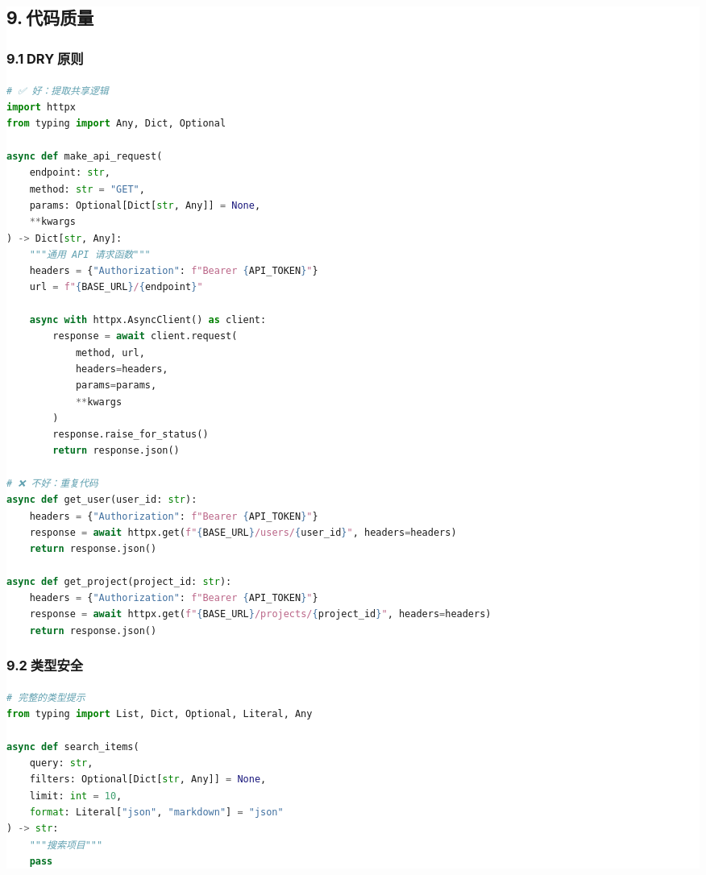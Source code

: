 
## 9. 代码质量

### 9.1 DRY 原则

```python
# ✅ 好：提取共享逻辑
import httpx
from typing import Any, Dict, Optional

async def make_api_request(
    endpoint: str,
    method: str = "GET",
    params: Optional[Dict[str, Any]] = None,
    **kwargs
) -> Dict[str, Any]:
    """通用 API 请求函数"""
    headers = {"Authorization": f"Bearer {API_TOKEN}"}
    url = f"{BASE_URL}/{endpoint}"

    async with httpx.AsyncClient() as client:
        response = await client.request(
            method, url,
            headers=headers,
            params=params,
            **kwargs
        )
        response.raise_for_status()
        return response.json()

# ❌ 不好：重复代码
async def get_user(user_id: str):
    headers = {"Authorization": f"Bearer {API_TOKEN}"}
    response = await httpx.get(f"{BASE_URL}/users/{user_id}", headers=headers)
    return response.json()

async def get_project(project_id: str):
    headers = {"Authorization": f"Bearer {API_TOKEN}"}
    response = await httpx.get(f"{BASE_URL}/projects/{project_id}", headers=headers)
    return response.json()
```

### 9.2 类型安全

```python
# 完整的类型提示
from typing import List, Dict, Optional, Literal, Any

async def search_items(
    query: str,
    filters: Optional[Dict[str, Any]] = None,
    limit: int = 10,
    format: Literal["json", "markdown"] = "json"
) -> str:
    """搜索项目"""
    pass
```
